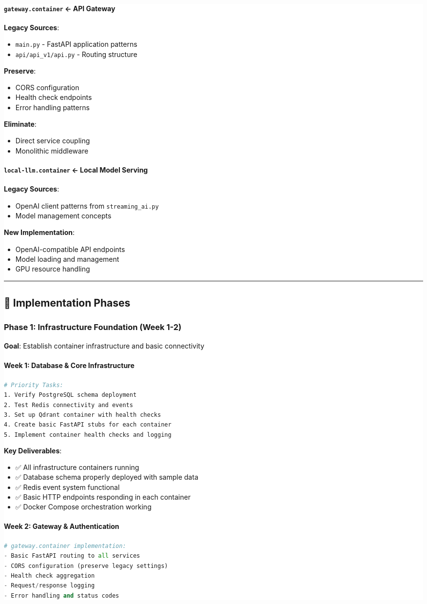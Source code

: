 #### **`gateway.container`** ← API Gateway
**Legacy Sources**:
- `main.py` - FastAPI application patterns
- `api/api_v1/api.py` - Routing structure

**Preserve**:
- CORS configuration
- Health check endpoints
- Error handling patterns

**Eliminate**:
- Direct service coupling
- Monolithic middleware

#### **`local-llm.container`** ← Local Model Serving
**Legacy Sources**:
- OpenAI client patterns from `streaming_ai.py`
- Model management concepts

**New Implementation**:
- OpenAI-compatible API endpoints
- Model loading and management
- GPU resource handling

---

## 🚀 Implementation Phases

### **Phase 1: Infrastructure Foundation** (Week 1-2)
**Goal**: Establish container infrastructure and basic connectivity

#### Week 1: Database & Core Infrastructure
```bash
# Priority Tasks:
1. Verify PostgreSQL schema deployment
2. Test Redis connectivity and events  
3. Set up Qdrant container with health checks
4. Create basic FastAPI stubs for each container
5. Implement container health checks and logging
```

**Key Deliverables**:
- ✅ All infrastructure containers running
- ✅ Database schema properly deployed with sample data
- ✅ Redis event system functional
- ✅ Basic HTTP endpoints responding in each container
- ✅ Docker Compose orchestration working

#### Week 2: Gateway & Authentication
```python
# gateway.container implementation:
- Basic FastAPI routing to all services
- CORS configuration (preserve legacy settings)
- Health check aggregation
- Request/response logging
- Error handling and status codes
```
